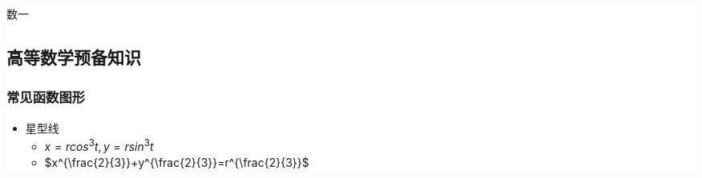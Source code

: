 数一


## 高等数学预备知识

### 常见函数图形

- 星型线
  - $x=rcos^3t,y=rsin^3t$
  - $x^{\frac{2}{3}}+y^{\frac{2}{3}}=r^{\frac{2}{3}}$
